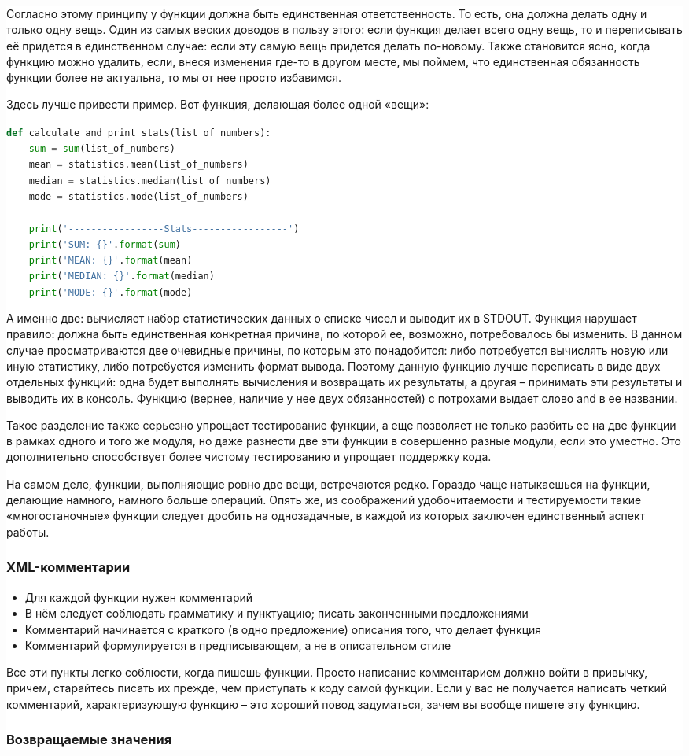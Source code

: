 Согласно этому принципу у функции должна быть единственная ответственность. То есть, она должна делать одну и только одну вещь. Один из самых веских доводов в пользу этого: если функция делает всего одну вещь, то и переписывать её придется в единственном случае: если эту самую вещь придется делать по-новому. Также становится ясно, когда функцию можно удалить, если, внеся изменения где-то в другом месте, мы поймем, что единственная обязанность функции более не актуальна, то мы от нее просто избавимся.

Здесь лучше привести пример. Вот функция, делающая более одной «вещи»:

```py
def calculate_and print_stats(list_of_numbers):
    sum = sum(list_of_numbers)
    mean = statistics.mean(list_of_numbers)
    median = statistics.median(list_of_numbers)
    mode = statistics.mode(list_of_numbers)

    print('-----------------Stats-----------------')
    print('SUM: {}'.format(sum)
    print('MEAN: {}'.format(mean)
    print('MEDIAN: {}'.format(median)
    print('MODE: {}'.format(mode)
```

А именно две: вычисляет набор статистических данных о списке чисел и выводит их в STDOUT. Функция нарушает правило: должна быть единственная конкретная причина, по которой ее, возможно, потребовалось бы изменить. В данном случае просматриваются две очевидные причины, по которым это понадобится: либо потребуется вычислять новую или иную статистику, либо потребуется изменить формат вывода. Поэтому данную функцию лучше переписать в виде двух отдельных функций: одна будет выполнять вычисления и возвращать их результаты, а другая – принимать эти результаты и выводить их в консоль. Функцию (вернее, наличие у нее двух обязанностей) с потрохами выдает слово and в ее названии.

Такое разделение также серьезно упрощает тестирование функции, а еще позволяет не только разбить ее на две функции в рамках одного и того же модуля, но даже разнести две эти функции в совершенно разные модули, если это уместно. Это дополнительно способствует более чистому тестированию и упрощает поддержку кода.

На самом деле, функции, выполняющие ровно две вещи, встречаются редко. Гораздо чаще натыкаешься на функции, делающие намного, намного больше операций. Опять же, из соображений удобочитаемости и тестируемости такие «многостаночные» функции следует дробить на однозадачные, в каждой из которых заключен единственный аспект работы.

### XML-комментарии

* Для каждой функции нужен комментарий
* В нём следует соблюдать грамматику и пунктуацию; писать законченными предложениями
* Комментарий начинается с краткого (в одно предложение) описания того, что делает функция
* Комментарий формулируется в предписывающем, а не в описательном стиле

Все эти пункты легко соблюсти, когда пишешь функции. Просто написание комментарием должно войти в привычку, причем, старайтесь писать их прежде, чем приступать к коду самой функции. Если у вас не получается написать четкий комментарий, характеризующую функцию – это хороший повод задуматься, зачем вы вообще пишете эту функцию.

### Возвращаемые значения
